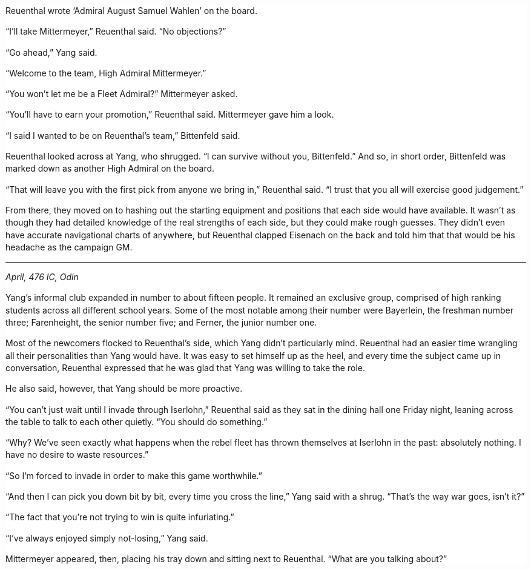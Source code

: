 Reuenthal wrote ‘Admiral August Samuel Wahlen’ on the board.

“I’ll take Mittermeyer,” Reuenthal said. “No objections?”

“Go ahead,” Yang said.

“Welcome to the team, High Admiral Mittermeyer.”

“You won’t let me be a Fleet Admiral?” Mittermeyer asked.

“You’ll have to earn your promotion,” Reuenthal said. Mittermeyer gave him a look.

“I said I wanted to be on Reuenthal’s team,” Bittenfeld said. 

Reuenthal looked across at Yang, who shrugged. “I can survive without you, Bittenfeld.” And so, in short order, Bittenfeld was marked down as another High Admiral on the board.

“That will leave you with the first pick from anyone we bring in,” Reuenthal said. “I trust that you all will exercise good judgement.”

From there, they moved on to hashing out the starting equipment and positions that each side would have available. It wasn’t as though they had detailed knowledge of the real strengths of each side, but they could make rough guesses. They didn’t even have accurate navigational charts of anywhere, but Reuenthal clapped Eisenach on the back and told him that that would be his headache as the campaign GM.

---

*April, 476 IC, Odin*

Yang’s informal club expanded in number to about fifteen people. It remained an exclusive group, comprised of high ranking students across all different school years. Some of the most notable among their number were Bayerlein, the freshman number three; Farenheight, the senior number five; and Ferner, the junior number one. 

Most of the newcomers flocked to Reuenthal’s side, which Yang didn’t particularly mind. Reuenthal had an easier time wrangling all their personalities than Yang would have. It was easy to set himself up as the heel, and every time the subject came up in conversation, Reuenthal expressed that he was glad that Yang was willing to take the role.

He also said, however, that Yang should be more proactive.

“You can’t just wait until I invade through Iserlohn,” Reuenthal said as they sat in the dining hall one Friday night, leaning across the table to talk to each other quietly. “You should do something.”

“Why? We’ve seen exactly what happens when the rebel fleet has thrown themselves at Iserlohn in the past: absolutely nothing. I have no desire to waste resources.”

“So I’m forced to invade in order to make this game worthwhile.”

“And then I can pick you down bit by bit, every time you cross the line,” Yang said with a shrug. “That’s the way war goes, isn’t it?”

“The fact that you’re not trying to win is quite infuriating.”

“I’ve always enjoyed simply not\-losing,” Yang said.

Mittermeyer appeared, then, placing his tray down and sitting next to Reuenthal. “What are you talking about?”
